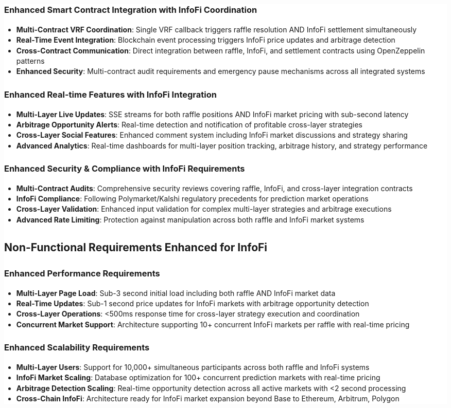 ### Enhanced Smart Contract Integration with InfoFi Coordination

- **Multi-Contract VRF Coordination**: Single VRF callback triggers raffle resolution AND InfoFi settlement simultaneously
- **Real-Time Event Integration**: Blockchain event processing triggers InfoFi price updates and arbitrage detection
- **Cross-Contract Communication**: Direct integration between raffle, InfoFi, and settlement contracts using OpenZeppelin patterns
- **Enhanced Security**: Multi-contract audit requirements and emergency pause mechanisms across all integrated systems

### Enhanced Real-time Features with InfoFi Integration

- **Multi-Layer Live Updates**: SSE streams for both raffle positions AND InfoFi market pricing with sub-second latency
- **Arbitrage Opportunity Alerts**: Real-time detection and notification of profitable cross-layer strategies
- **Cross-Layer Social Features**: Enhanced comment system including InfoFi market discussions and strategy sharing
- **Advanced Analytics**: Real-time dashboards for multi-layer position tracking, arbitrage history, and strategy performance

### Enhanced Security & Compliance with InfoFi Requirements

- **Multi-Contract Audits**: Comprehensive security reviews covering raffle, InfoFi, and cross-layer integration contracts
- **InfoFi Compliance**: Following Polymarket/Kalshi regulatory precedents for prediction market operations
- **Cross-Layer Validation**: Enhanced input validation for complex multi-layer strategies and arbitrage executions
- **Advanced Rate Limiting**: Protection against manipulation across both raffle and InfoFi market systems

## Non-Functional Requirements Enhanced for InfoFi

### Enhanced Performance Requirements

- **Multi-Layer Page Load**: Sub-3 second initial load including both raffle AND InfoFi market data
- **Real-Time Updates**: Sub-1 second price updates for InfoFi markets with arbitrage opportunity detection
- **Cross-Layer Operations**: <500ms response time for cross-layer strategy execution and coordination
- **Concurrent Market Support**: Architecture supporting 10+ concurrent InfoFi markets per raffle with real-time pricing

### Enhanced Scalability Requirements

- **Multi-Layer Users**: Support for 10,000+ simultaneous participants across both raffle and InfoFi systems
- **InfoFi Market Scaling**: Database optimization for 100+ concurrent prediction markets with real-time pricing
- **Arbitrage Detection Scaling**: Real-time opportunity detection across all active markets with <2 second processing
- **Cross-Chain InfoFi**: Architecture ready for InfoFi market expansion beyond Base to Ethereum, Arbitrum, Polygon
